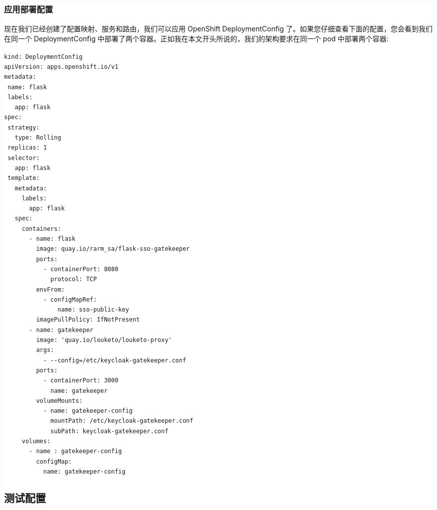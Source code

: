 
### 应用部署配置

现在我们已经创建了配置映射、服务和路由，我们可以应用 OpenShift DeploymentConfig 了。如果您仔细查看下面的配置，您会看到我们在同一个 DeploymentConfig 中部署了两个容器。正如我在本文开头所说的，我们的架构要求在同一个 pod 中部署两个容器:

```
kind: DeploymentConfig
apiVersion: apps.openshift.io/v1
metadata:
 name: flask
 labels:
   app: flask
spec:
 strategy:
   type: Rolling
 replicas: 1
 selector:
   app: flask
 template:
   metadata:
     labels:
       app: flask
   spec:
     containers:
       - name: flask
         image: quay.io/rarm_sa/flask-sso-gatekeeper
         ports:
           - containerPort: 8080
             protocol: TCP
         envFrom:
           - configMapRef:
               name: sso-public-key
         imagePullPolicy: IfNotPresent
       - name: gatekeeper
         image: 'quay.io/louketo/louketo-proxy'
         args:
           - --config=/etc/keycloak-gatekeeper.conf
         ports:
           - containerPort: 3000
             name: gatekeeper
         volumeMounts:
           - name: gatekeeper-config
             mountPath: /etc/keycloak-gatekeeper.conf
             subPath: keycloak-gatekeeper.conf
     volumes:
       - name : gatekeeper-config
         configMap:
           name: gatekeeper-config

```

## 测试配置
